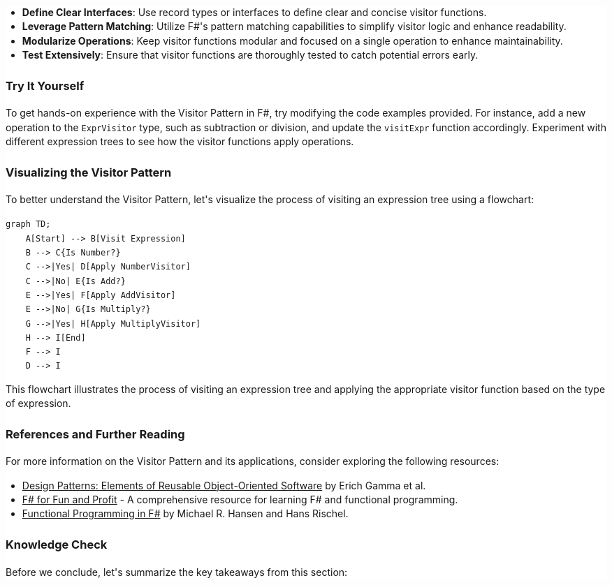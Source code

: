 - **Define Clear Interfaces**: Use record types or interfaces to define clear and concise visitor functions.
- **Leverage Pattern Matching**: Utilize F#'s pattern matching capabilities to simplify visitor logic and enhance readability.
- **Modularize Operations**: Keep visitor functions modular and focused on a single operation to enhance maintainability.
- **Test Extensively**: Ensure that visitor functions are thoroughly tested to catch potential errors early.

### Try It Yourself

To get hands-on experience with the Visitor Pattern in F#, try modifying the code examples provided. For instance, add a new operation to the `ExprVisitor` type, such as subtraction or division, and update the `visitExpr` function accordingly. Experiment with different expression trees to see how the visitor functions apply operations.

### Visualizing the Visitor Pattern

To better understand the Visitor Pattern, let's visualize the process of visiting an expression tree using a flowchart:

```mermaid
graph TD;
    A[Start] --> B[Visit Expression]
    B --> C{Is Number?}
    C -->|Yes| D[Apply NumberVisitor]
    C -->|No| E{Is Add?}
    E -->|Yes| F[Apply AddVisitor]
    E -->|No| G{Is Multiply?}
    G -->|Yes| H[Apply MultiplyVisitor]
    H --> I[End]
    F --> I
    D --> I
```

This flowchart illustrates the process of visiting an expression tree and applying the appropriate visitor function based on the type of expression.

### References and Further Reading

For more information on the Visitor Pattern and its applications, consider exploring the following resources:

- [Design Patterns: Elements of Reusable Object-Oriented Software](https://en.wikipedia.org/wiki/Design_Patterns) by Erich Gamma et al.
- [F# for Fun and Profit](https://fsharpforfunandprofit.com/) - A comprehensive resource for learning F# and functional programming.
- [Functional Programming in F#](https://www.microsoft.com/en-us/research/publication/functional-programming-in-f/) by Michael R. Hansen and Hans Rischel.

### Knowledge Check

Before we conclude, let's summarize the key takeaways from this section:
